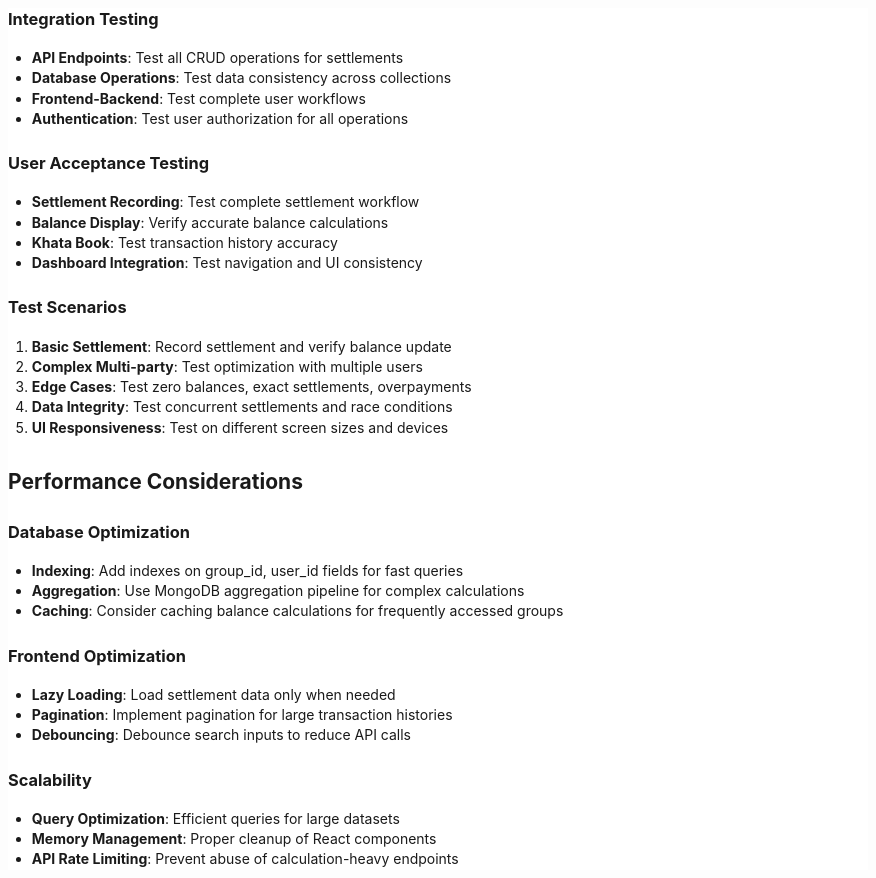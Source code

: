 ### Integration Testing
- **API Endpoints**: Test all CRUD operations for settlements
- **Database Operations**: Test data consistency across collections
- **Frontend-Backend**: Test complete user workflows
- **Authentication**: Test user authorization for all operations

### User Acceptance Testing
- **Settlement Recording**: Test complete settlement workflow
- **Balance Display**: Verify accurate balance calculations
- **Khata Book**: Test transaction history accuracy
- **Dashboard Integration**: Test navigation and UI consistency

### Test Scenarios
1. **Basic Settlement**: Record settlement and verify balance update
2. **Complex Multi-party**: Test optimization with multiple users
3. **Edge Cases**: Test zero balances, exact settlements, overpayments
4. **Data Integrity**: Test concurrent settlements and race conditions
5. **UI Responsiveness**: Test on different screen sizes and devices

## Performance Considerations

### Database Optimization
- **Indexing**: Add indexes on group_id, user_id fields for fast queries
- **Aggregation**: Use MongoDB aggregation pipeline for complex calculations
- **Caching**: Consider caching balance calculations for frequently accessed groups

### Frontend Optimization
- **Lazy Loading**: Load settlement data only when needed
- **Pagination**: Implement pagination for large transaction histories
- **Debouncing**: Debounce search inputs to reduce API calls

### Scalability
- **Query Optimization**: Efficient queries for large datasets
- **Memory Management**: Proper cleanup of React components
- **API Rate Limiting**: Prevent abuse of calculation-heavy endpoints